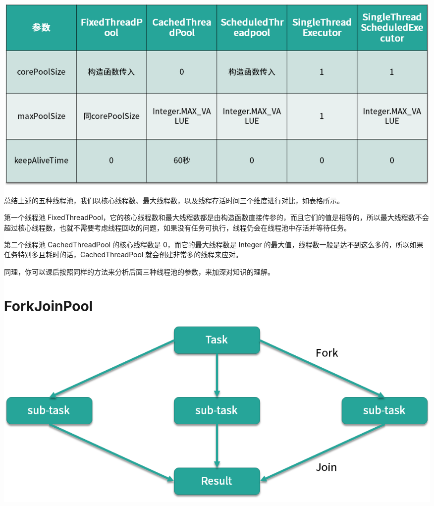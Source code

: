 ![img](./img/12/SingleThreadScheduledExecutor.png)

总结上述的五种线程池，我们以核心线程数、最大线程数，以及线程存活时间三个维度进行对比，如表格所示。

第一个线程池 FixedThreadPool，它的核心线程数和最大线程数都是由构造函数直接传参的，而且它们的值是相等的，所以最大线程数不会超过核心线程数，也就不需要考虑线程回收的问题，如果没有任务可执行，线程仍会在线程池中存活并等待任务。

第二个线程池 CachedThreadPool 的核心线程数是 0，而它的最大线程数是 Integer 的最大值，线程数一般是达不到这么多的，所以如果任务特别多且耗时的话，CachedThreadPool 就会创建非常多的线程来应对。

同理，你可以课后按照同样的方法来分析后面三种线程池的参数，来加深对知识的理解。

# **ForkJoinPool**
![img](./img/12/ForkJoinPool.png)
